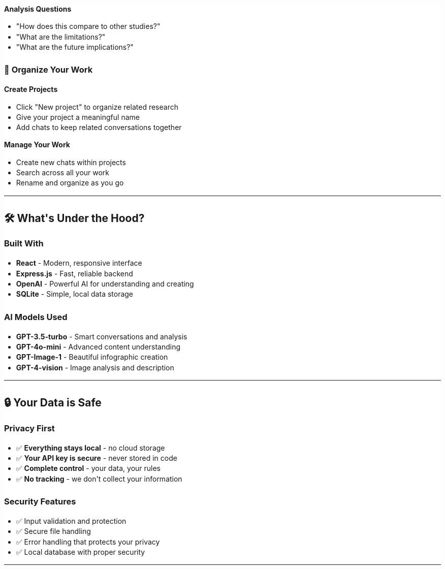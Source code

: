 **Analysis Questions**
- "How does this compare to other studies?"
- "What are the limitations?"
- "What are the future implications?"

### 📁 **Organize Your Work**

**Create Projects**
- Click "New project" to organize related research
- Give your project a meaningful name
- Add chats to keep related conversations together

**Manage Your Work**
- Create new chats within projects
- Search across all your work
- Rename and organize as you go

---

## 🛠️ What's Under the Hood?

### **Built With**
- **React** - Modern, responsive interface
- **Express.js** - Fast, reliable backend
- **OpenAI** - Powerful AI for understanding and creating
- **SQLite** - Simple, local data storage

### **AI Models Used**
- **GPT-3.5-turbo** - Smart conversations and analysis
- **GPT-4o-mini** - Advanced content understanding
- **GPT-Image-1** - Beautiful infographic creation
- **GPT-4-vision** - Image analysis and description

---

## 🔒 Your Data is Safe

### **Privacy First**
- ✅ **Everything stays local** - no cloud storage
- ✅ **Your API key is secure** - never stored in code
- ✅ **Complete control** - your data, your rules
- ✅ **No tracking** - we don't collect your information

### **Security Features**
- ✅ Input validation and protection
- ✅ Secure file handling
- ✅ Error handling that protects your privacy
- ✅ Local database with proper security

---

